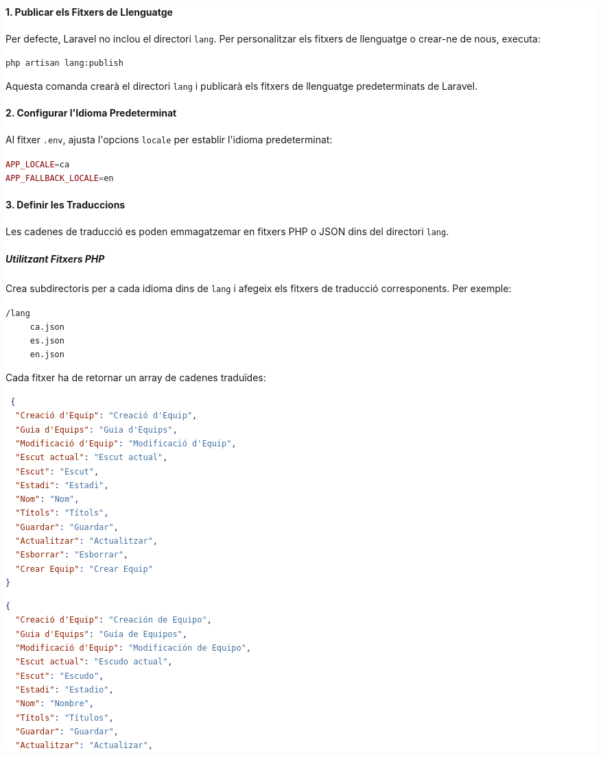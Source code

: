 #### 1. Publicar els Fitxers de Llenguatge

Per defecte, Laravel no inclou el directori `lang`. Per personalitzar els fitxers de llenguatge o crear-ne de nous, executa:

```bash
php artisan lang:publish
```

Aquesta comanda crearà el directori `lang` i publicarà els fitxers de llenguatge predeterminats de Laravel.



#### 2. Configurar l'Idioma Predeterminat

Al fitxer `.env`, ajusta l'opcions `locale` per establir l'idioma predeterminat:

```php
APP_LOCALE=ca
APP_FALLBACK_LOCALE=en
```



#### 3. Definir les Traduccions

Les cadenes de traducció es poden emmagatzemar en fitxers PHP o JSON dins del directori `lang`.

##### Utilitzant Fitxers PHP

Crea subdirectoris per a cada idioma dins de `lang` i afegeix els fitxers de traducció corresponents. Per exemple:

```
/lang
     ca.json
     es.json 
     en.json
```

Cada fitxer ha de retornar un array de cadenes traduïdes:

```json
 {
  "Creació d'Equip": "Creació d'Equip",
  "Guia d'Equips": "Guia d'Equips",
  "Modificació d'Equip": "Modificació d'Equip",
  "Escut actual": "Escut actual",
  "Escut": "Escut",
  "Estadi": "Estadi",
  "Nom": "Nom",
  "Títols": "Títols",
  "Guardar": "Guardar",
  "Actualitzar": "Actualitzar",
  "Esborrar": "Esborrar",
  "Crear Equip": "Crear Equip"  
}
```
```json
{
  "Creació d'Equip": "Creación de Equipo",
  "Guia d'Equips": "Guía de Equipos",
  "Modificació d'Equip": "Modificación de Equipo",
  "Escut actual": "Escudo actual",
  "Escut": "Escudo",
  "Estadi": "Estadio",
  "Nom": "Nombre",
  "Títols": "Títulos",
  "Guardar": "Guardar",
  "Actualitzar": "Actualizar",
```